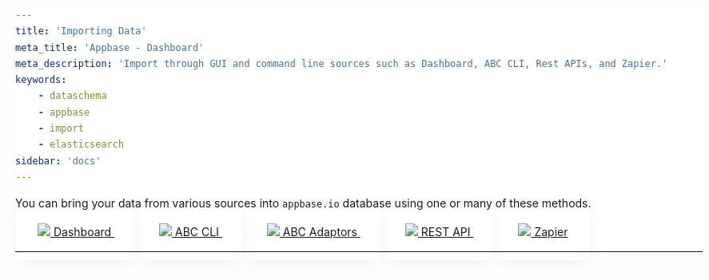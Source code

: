 ```yaml
---
title: 'Importing Data'
meta_title: 'Appbase - Dashboard'
meta_description: 'Import through GUI and command line sources such as Dashboard, ABC CLI, Rest APIs, and Zapier.'
keywords:
    - dataschema
    - appbase
    - import
    - elasticsearch
sidebar: 'docs'
---
```


You can bring your data from various sources into `appbase.io` database using one or many of these methods.

<div class="grid-integrations-index mt4 mt6-l f8">
    <a class="bg-white shadow-2 box-shadow-hover shadow-2-hover  br4 db flex flex-column justify-between items-center middarkgrey pa2 pt5 pb5 tdn tc" style="box-shadow: 0 0 5px rgba(0,0,0,.02), 0 5px 22px -8px rgba(0,0,0,.1);    word-break: normal;cursor: pointer; padding: 2rem; height: 120px;width:120px;" href="#importing-through-dashboard">
		<img class="w10 mb1" src="https://i.imgur.com/qXDGYSX.png" />
		Dashboard
	</a>
	<a class="bg-white shadow-2 box-shadow-hover shadow-2-hover  br4 db flex flex-column justify-between items-center middarkgrey pa2 pt5 pb5 tdn tc" style="box-shadow: 0 0 5px rgba(0,0,0,.02), 0 5px 22px -8px rgba(0,0,0,.1);    word-break: normal;cursor: pointer; padding: 2rem; height: 120px;width:120px;" href="#importing-through-abc-cli">
    		<img class="w10 mb1" src="https://user-images.githubusercontent.com/4047597/29240054-14e0e19a-7f7b-11e7-898b-ba6bad756b1d.png" />
    		ABC CLI
    </a>
    <a class="bg-white shadow-2 box-shadow-hover shadow-2-hover  br4 db flex flex-column justify-between items-center middarkgrey pa2 pt5 pb5 tdn tc" style="box-shadow: 0 0 5px rgba(0,0,0,.02), 0 5px 22px -8px rgba(0,0,0,.1);    word-break: normal;cursor: pointer; padding: 2rem; height: 120px;width:120px;" href="#importing-through-abc-adaptors">
        		<img class="w10 mb1" src="https://user-images.githubusercontent.com/4047597/29240054-14e0e19a-7f7b-11e7-898b-ba6bad756b1d.png" />
        		ABC Adaptors
        </a>
    <a class="bg-white shadow-2 box-shadow-hover shadow-2-hover  br4 db flex flex-column justify-between items-center middarkgrey pa2 pt5 pb5 tdn tc" style="box-shadow: 0 0 5px rgba(0,0,0,.02), 0 5px 22px -8px rgba(0,0,0,.1);    word-break: normal;cursor: pointer; padding: 2rem; height: 120px;width:120px;" href="#rest-api">
        		<img class="w10 mb1" src="https://i.imgur.com/nKKQLXb.png" />
        		REST API
     </a>
	<a class="bg-white shadow-2 box-shadow-hover shadow-2-hover  br4 db flex flex-column justify-between items-center middarkgrey pa2 pt5 pb5 tdn tc" style="box-shadow: 0 0 5px rgba(0,0,0,.02), 0 5px 22px -8px rgba(0,0,0,.1);    word-break: normal;cursor: pointer; padding: 2rem; height: 120px;width:120px;" href="#zapier">
		<img class="w10 mb1" src="https://i.imgur.com/Z9ahZbM.png" />
		Zapier
	</a>
</div>

---